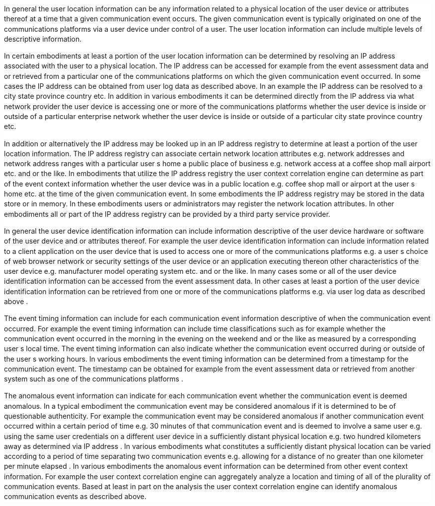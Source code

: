 In general the user location information can be any information related to a physical location of the user device or attributes thereof at a time that a given communication event occurs. The given communication event is typically originated on one of the communications platforms via a user device under control of a user. The user location information can include multiple levels of descriptive information.

In certain embodiments at least a portion of the user location information can be determined by resolving an IP address associated with the user to a physical location. The IP address can be accessed for example from the event assessment data and or retrieved from a particular one of the communications platforms on which the given communication event occurred. In some cases the IP address can be obtained from user log data as described above. In an example the IP address can be resolved to a city state province country etc. In addition in various embodiments it can be determined directly from the IP address via what network provider the user device is accessing one or more of the communications platforms whether the user device is inside or outside of a particular enterprise network whether the user device is inside or outside of a particular city state province country etc.

In addition or alternatively the IP address may be looked up in an IP address registry to determine at least a portion of the user location information. The IP address registry can associate certain network location attributes e.g. network addresses and network address ranges with a particular user s home a public place of business e.g. network access at a coffee shop mall airport etc. and or the like. In embodiments that utilize the IP address registry the user context correlation engine can determine as part of the event context information whether the user device was in a public location e.g. coffee shop mall or airport at the user s home etc. at the time of the given communication event. In some embodiments the IP address registry may be stored in the data store or in memory. In these embodiments users or administrators may register the network location attributes. In other embodiments all or part of the IP address registry can be provided by a third party service provider.

In general the user device identification information can include information descriptive of the user device hardware or software of the user device and or attributes thereof. For example the user device identification information can include information related to a client application on the user device that is used to access one or more of the communications platforms e.g. a user s choice of web browser network or security settings of the user device or an application executing thereon other characteristics of the user device e.g. manufacturer model operating system etc. and or the like. In many cases some or all of the user device identification information can be accessed from the event assessment data. In other cases at least a portion of the user device identification information can be retrieved from one or more of the communications platforms e.g. via user log data as described above .

The event timing information can include for each communication event information descriptive of when the communication event occurred. For example the event timing information can include time classifications such as for example whether the communication event occurred in the morning in the evening on the weekend and or the like as measured by a corresponding user s local time. The event timing information can also indicate whether the communication event occurred during or outside of the user s working hours. In various embodiments the event timing information can be determined from a timestamp for the communication event. The timestamp can be obtained for example from the event assessment data or retrieved from another system such as one of the communications platforms .

The anomalous event information can indicate for each communication event whether the communication event is deemed anomalous. In a typical embodiment the communication event may be considered anomalous if it is determined to be of questionable authenticity. For example the communication event may be considered anomalous if another communication event occurred within a certain period of time e.g. 30 minutes of that communication event and is deemed to involve a same user e.g. using the same user credentials on a different user device in a sufficiently distant physical location e.g. two hundred kilometers away as determined via IP address . In various embodiments what constitutes a sufficiently distant physical location can be varied according to a period of time separating two communication events e.g. allowing for a distance of no greater than one kilometer per minute elapsed . In various embodiments the anomalous event information can be determined from other event context information. For example the user context correlation engine can aggregately analyze a location and timing of all of the plurality of communication events. Based at least in part on the analysis the user context correlation engine can identify anomalous communication events as described above.

